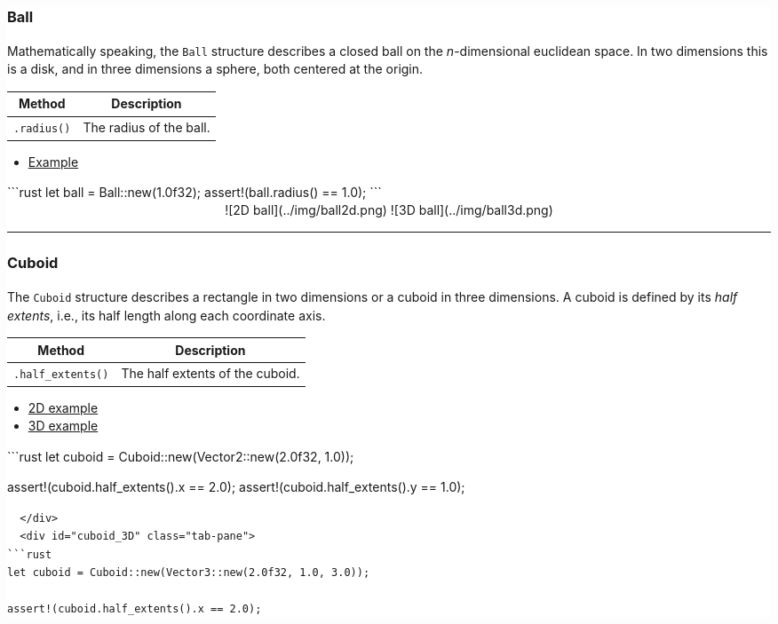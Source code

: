 ### Ball
Mathematically speaking, the `Ball` structure describes a closed ball on the
_n_-dimensional euclidean space. In two dimensions this is a disk, and in three
dimensions a sphere, both centered at the origin.


| Method | Description |
| --          | --       |
| `.radius()` | The radius of the ball. |

<ul class="nav nav-tabs">
  <li class="active"><a id="tab_nav_link" data-toggle="tab" href="#ball">Example</a></li>
  <div class="btn-primary" onclick="window.open('https://raw.githubusercontent.com/sebcrozet/ncollide/master/examples/ball.rs')"></div>
</ul>

<div class="tab-content" markdown="1">
  <div id="ball" class="tab-pane in active">
```rust
let ball = Ball::new(1.0f32);
assert!(ball.radius() == 1.0);
```
  </div>
</div>

<center>
![2D ball](../img/ball2d.png)
![3D ball](../img/ball3d.png)
</center>

-----------

### Cuboid
The `Cuboid` structure describes a rectangle in two dimensions or a cuboid in
three dimensions. A cuboid is defined by its _half extents_, i.e., its
half length along each coordinate axis.

| Method | Description |
| --          | --       |
| `.half_extents()` | The half extents of the cuboid. |

<ul class="nav nav-tabs">
  <li class="active"><a id="tab_nav_link" data-toggle="tab" href="#cuboid_2D">2D example</a></li>
  <li><a id="tab_nav_link" data-toggle="tab" href="#cuboid_3D">3D example</a></li>
  <div class="d3" onclick="window.open('https://raw.githubusercontent.com/sebcrozet/ncollide/master/examples/cuboid3d.rs')"></div>
  <div class="sp"></div>
  <div class="d2" onclick="window.open('https://raw.githubusercontent.com/sebcrozet/ncollide/master/examples/cuboid2d.rs')"></div>
</ul>

<div class="tab-content" markdown="1">
  <div id="cuboid_2D" class="tab-pane in active">
```rust
let cuboid = Cuboid::new(Vector2::new(2.0f32, 1.0));

assert!(cuboid.half_extents().x == 2.0);
assert!(cuboid.half_extents().y == 1.0);
```
  </div>
  <div id="cuboid_3D" class="tab-pane">
```rust
let cuboid = Cuboid::new(Vector3::new(2.0f32, 1.0, 3.0));

assert!(cuboid.half_extents().x == 2.0);
```
